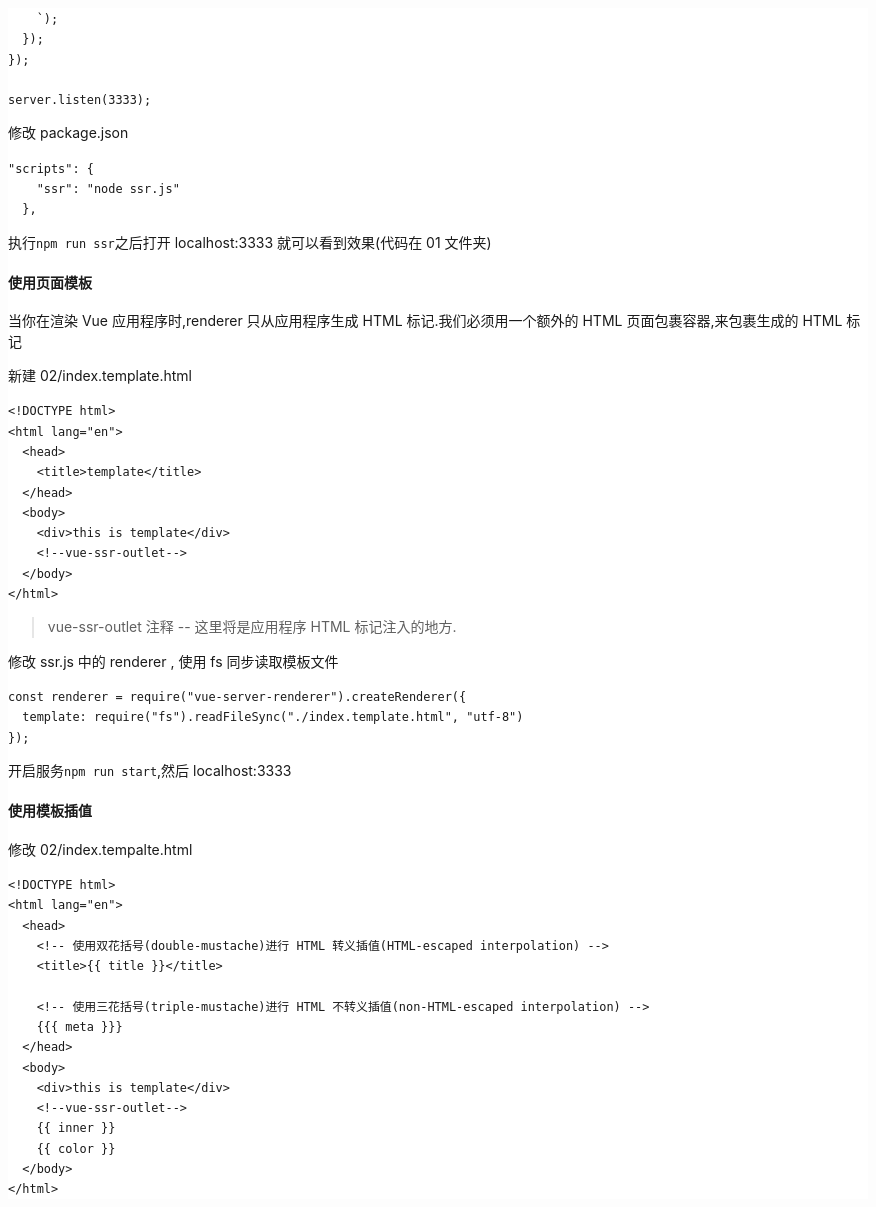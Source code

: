 ```
    `);
  });
});

server.listen(3333);
```

修改 package.json

```
"scripts": {
    "ssr": "node ssr.js"
  },
```

执行`npm run ssr`之后打开 localhost:3333 就可以看到效果(代码在 01 文件夹)

#### 使用页面模板

当你在渲染 Vue 应用程序时,renderer 只从应用程序生成 HTML 标记.我们必须用一个额外的 HTML 页面包裹容器,来包裹生成的 HTML 标记

新建 02/index.template.html

```
<!DOCTYPE html>
<html lang="en">
  <head>
    <title>template</title>
  </head>
  <body>
    <div>this is template</div>
    <!--vue-ssr-outlet-->
  </body>
</html>
```

> vue-ssr-outlet 注释 -- 这里将是应用程序 HTML 标记注入的地方.

修改 ssr.js 中的 renderer , 使用 fs 同步读取模板文件

```
const renderer = require("vue-server-renderer").createRenderer({
  template: require("fs").readFileSync("./index.template.html", "utf-8")
});
```

开启服务`npm run start`,然后 localhost:3333

#### 使用模板插值

修改 02/index.tempalte.html

```
<!DOCTYPE html>
<html lang="en">
  <head>
    <!-- 使用双花括号(double-mustache)进行 HTML 转义插值(HTML-escaped interpolation) -->
    <title>{{ title }}</title>

    <!-- 使用三花括号(triple-mustache)进行 HTML 不转义插值(non-HTML-escaped interpolation) -->
    {{{ meta }}}
  </head>
  <body>
    <div>this is template</div>
    <!--vue-ssr-outlet-->
    {{ inner }}
    {{ color }}
  </body>
</html>
```